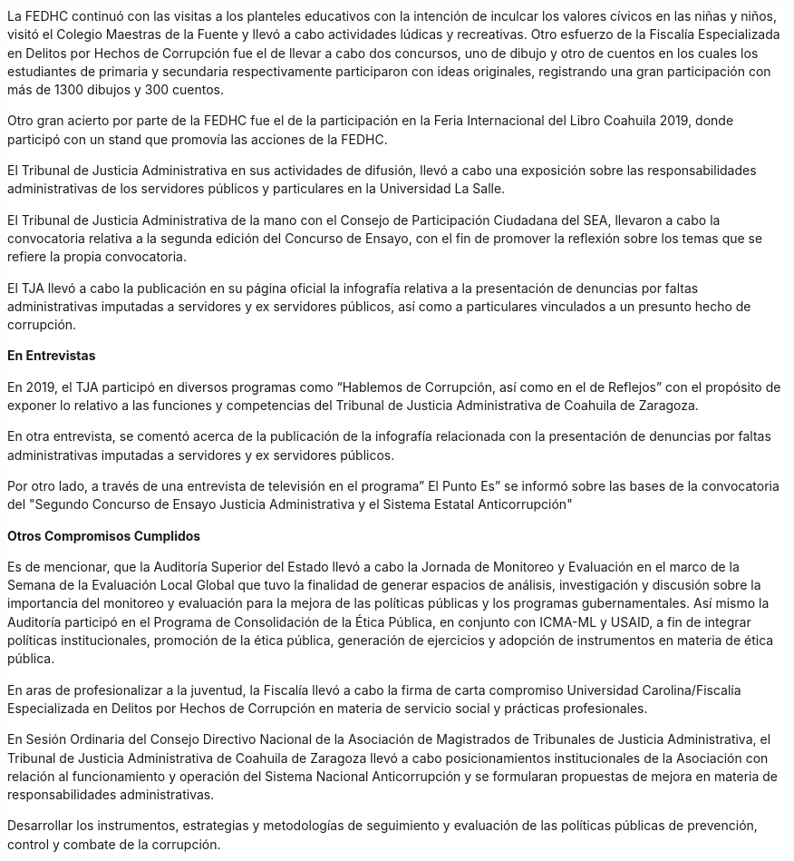 La FEDHC continuó con las visitas a los planteles educativos con la intención de inculcar los valores cívicos en las niñas y niños, visitó el Colegio Maestras de la Fuente y llevó a cabo actividades lúdicas y recreativas. Otro esfuerzo de la Fiscalía Especializada en Delitos por Hechos de Corrupción fue el de llevar a cabo dos concursos, uno de dibujo y otro de cuentos en los cuales los estudiantes de primaria y secundaria respectivamente participaron con ideas originales, registrando una gran participación con más de 1300 dibujos y 300 cuentos.

Otro gran acierto por parte de la FEDHC fue el de la participación en la Feria Internacional del Libro Coahuila 2019, donde participó con un stand que promovía las acciones de la FEDHC.

El Tribunal de Justicia Administrativa en sus actividades de difusión, llevó a cabo una exposición sobre las responsabilidades administrativas de los servidores públicos y particulares en la Universidad La Salle.

El Tribunal de Justicia Administrativa de la mano con el Consejo de Participación Ciudadana del SEA, llevaron a cabo la convocatoria relativa a la segunda edición del Concurso de Ensayo, con el fin de promover la reflexión sobre los temas que se refiere la propia convocatoria.

El TJA llevó a cabo la publicación en su página oficial la infografía relativa a la presentación de denuncias por faltas administrativas imputadas a servidores y ex servidores públicos, así como a particulares vinculados a un presunto hecho de corrupción.

**En Entrevistas**

En 2019, el TJA participó en diversos programas como “Hablemos de Corrupción, así como en el de Reflejos” con el propósito de exponer lo relativo a las funciones y competencias del Tribunal de Justicia Administrativa de Coahuila de Zaragoza.

En otra entrevista, se comentó acerca de la publicación de la infografía relacionada con la presentación de denuncias por faltas administrativas imputadas a servidores y ex servidores públicos.

Por otro lado, a través de una entrevista de televisión en el programa” El Punto Es” se informó sobre las bases de la convocatoria del "Segundo Concurso de Ensayo Justicia Administrativa y el Sistema Estatal Anticorrupción"

**Otros Compromisos Cumplidos**

Es de mencionar, que la Auditoría Superior del Estado llevó a cabo la Jornada de Monitoreo y Evaluación en el marco de la Semana de la Evaluación Local Global que tuvo la finalidad de generar espacios de análisis, investigación y discusión sobre la importancia del monitoreo y evaluación para la mejora de las políticas públicas y los programas gubernamentales. Así mismo la Auditoría participó en el Programa de Consolidación de la Ética Pública, en conjunto con ICMA-ML y USAID, a fin de integrar políticas institucionales, promoción de la ética pública, generación de ejercicios y adopción de instrumentos en materia de ética pública.

En aras de profesionalizar a la juventud, la Fiscalía llevó a cabo la firma de carta compromiso Universidad Carolina/Fiscalía Especializada en Delitos por Hechos de Corrupción en materia de servicio social y prácticas profesionales.

En Sesión Ordinaria del Consejo Directivo Nacional de la Asociación de Magistrados de Tribunales de Justicia Administrativa, el Tribunal de Justicia Administrativa de Coahuila de Zaragoza llevó a cabo posicionamientos institucionales de la Asociación con relación al funcionamiento y operación del Sistema Nacional Anticorrupción y se formularan propuestas de mejora en materia de responsabilidades administrativas.

Desarrollar los instrumentos, estrategias y metodologías de seguimiento y evaluación de las políticas públicas de prevención, control y combate de la corrupción.
